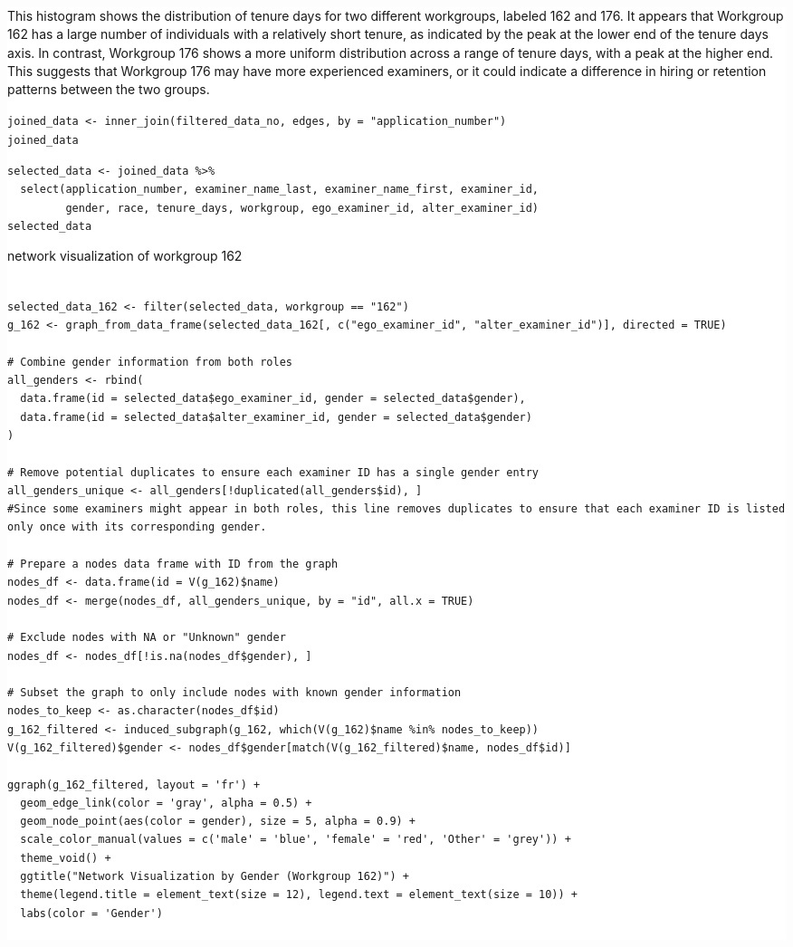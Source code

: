 This histogram shows the distribution of tenure days for two different workgroups, labeled 162 and 176. It appears that Workgroup 162 has a large number of individuals with a relatively short tenure, as indicated by the peak at the lower end of the tenure days axis. In contrast, Workgroup 176 shows a more uniform distribution across a range of tenure days, with a peak at the higher end. This suggests that Workgroup 176 may have more experienced examiners, or it could indicate a difference in hiring or retention patterns between the two groups.





```{r}
joined_data <- inner_join(filtered_data_no, edges, by = "application_number")
joined_data
```


```{r}
selected_data <- joined_data %>%
  select(application_number, examiner_name_last, examiner_name_first, examiner_id, 
         gender, race, tenure_days, workgroup, ego_examiner_id, alter_examiner_id)
selected_data
```



network visualization of workgroup 162



```{r}

selected_data_162 <- filter(selected_data, workgroup == "162")
g_162 <- graph_from_data_frame(selected_data_162[, c("ego_examiner_id", "alter_examiner_id")], directed = TRUE)

# Combine gender information from both roles
all_genders <- rbind(
  data.frame(id = selected_data$ego_examiner_id, gender = selected_data$gender),
  data.frame(id = selected_data$alter_examiner_id, gender = selected_data$gender)
)

# Remove potential duplicates to ensure each examiner ID has a single gender entry
all_genders_unique <- all_genders[!duplicated(all_genders$id), ]
#Since some examiners might appear in both roles, this line removes duplicates to ensure that each examiner ID is listed only once with its corresponding gender.

# Prepare a nodes data frame with ID from the graph
nodes_df <- data.frame(id = V(g_162)$name)
nodes_df <- merge(nodes_df, all_genders_unique, by = "id", all.x = TRUE)

# Exclude nodes with NA or "Unknown" gender
nodes_df <- nodes_df[!is.na(nodes_df$gender), ]

# Subset the graph to only include nodes with known gender information
nodes_to_keep <- as.character(nodes_df$id)  
g_162_filtered <- induced_subgraph(g_162, which(V(g_162)$name %in% nodes_to_keep))
V(g_162_filtered)$gender <- nodes_df$gender[match(V(g_162_filtered)$name, nodes_df$id)]

ggraph(g_162_filtered, layout = 'fr') + 
  geom_edge_link(color = 'gray', alpha = 0.5) +  
  geom_node_point(aes(color = gender), size = 5, alpha = 0.9) +  
  scale_color_manual(values = c('male' = 'blue', 'female' = 'red', 'Other' = 'grey')) + 
  theme_void() +  
  ggtitle("Network Visualization by Gender (Workgroup 162)") +  
  theme(legend.title = element_text(size = 12), legend.text = element_text(size = 10)) +
  labs(color = 'Gender')


```
